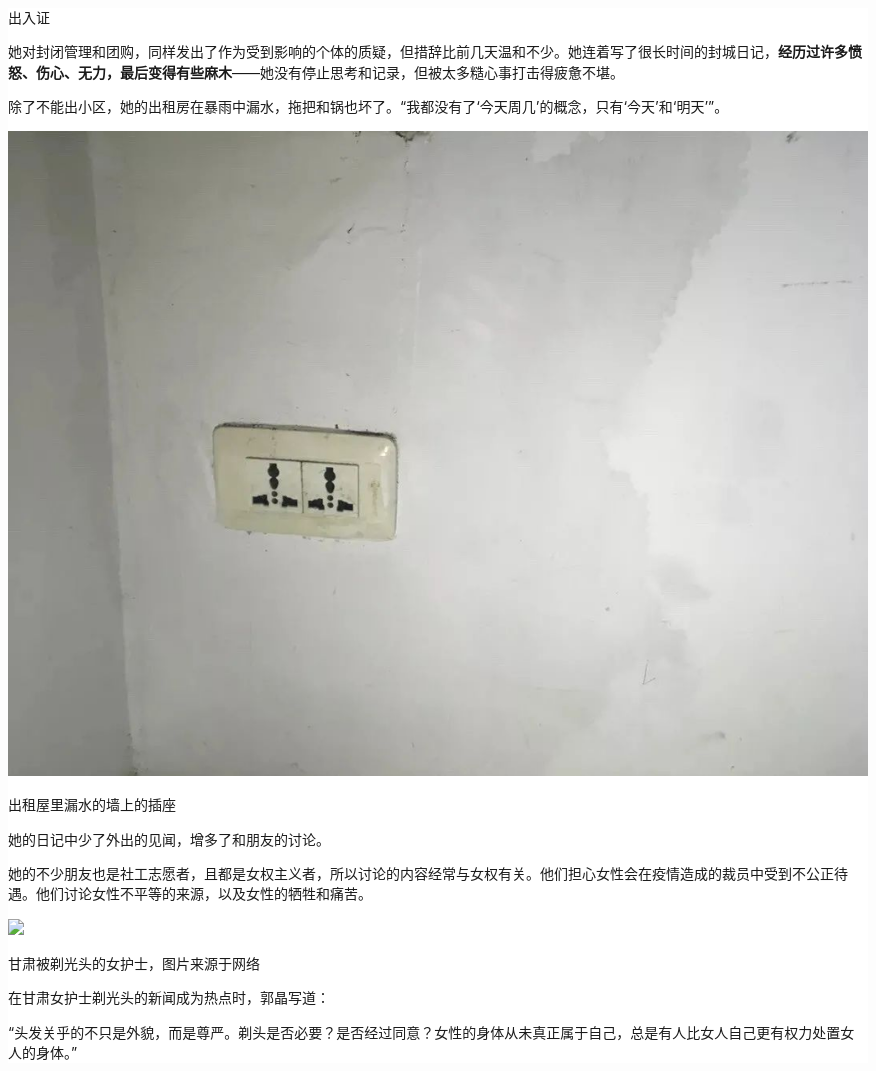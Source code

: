 出入证

她对封闭管理和团购，同样发出了作为受到影响的个体的质疑，但措辞比前几天温和不少。她连着写了很长时间的封城日记，**经历过许多愤怒、伤心、无力，最后变得有些麻木**——她没有停止思考和记录，但被太多糙心事打击得疲惫不堪。

除了不能出小区，她的出租房在暴雨中漏水，拖把和锅也坏了。“我都没有了‘今天周几’的概念，只有‘今天’和‘明天’”。

![](/images/post/c66335c25ce7bed8b7406b189274ba8e.jpg)

出租屋里漏水的墙上的插座

她的日记中少了外出的见闻，增多了和朋友的讨论。

她的不少朋友也是社工志愿者，且都是女权主义者，所以讨论的内容经常与女权有关。他们担心女性会在疫情造成的裁员中受到不公正待遇。他们讨论女性不平等的来源，以及女性的牺牲和痛苦。

![](/images/post/b64d972f2471320a48f298a9c1167088.jpg)

甘肃被剃光头的女护士，图片来源于网络

在甘肃女护士剃光头的新闻成为热点时，郭晶写道：

“头发关乎的不只是外貌，而是尊严。剃头是否必要？是否经过同意？女性的身体从未真正属于自己，总是有人比女人自己更有权力处置女人的身体。”
